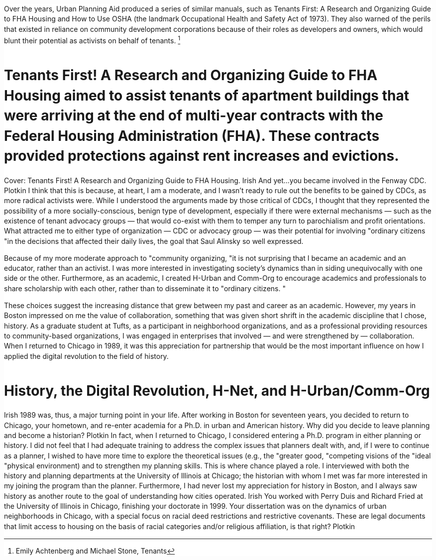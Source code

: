 Over the years, Urban Planning Aid produced a series of similar manuals, such as Tenants First: A Research and Organizing Guide to FHA Housing and How to Use OSHA (the landmark Occupational Health and Safety Act of 1973). They also warned of the perils that existed in reliance on community development corporations because of their roles as developers and owners, which would blunt their potential as activists on behalf of tenants. [^5]


# Tenants First! A Research and Organizing Guide to FHA Housing aimed to assist tenants of apartment buildings that were arriving at the end of multi-year contracts with the Federal Housing Administration (FHA). These contracts provided protections against rent increases and evictions. 

Cover: Tenants First! A Research and Organizing Guide to FHA Housing. Irish 
And yet…you became involved in the Fenway CDC. 
Plotkin 
I think that this is because, at heart, I am a moderate, and I wasn’t ready to rule out the benefits to be gained by CDCs, as more radical activists were. While I understood the arguments made by those critical of CDCs, I thought that they represented the possibility of a more socially-conscious, benign type of development, especially if there were external mechanisms — such as the existence of tenant advocacy groups — that would co-exist with them to temper any turn to parochialism and profit orientations. What attracted me to either type of organization — CDC or advocacy group — was their potential for involving "ordinary citizens "in the decisions that affected their daily lives, the goal that Saul Alinsky so well expressed. 

Because of my more moderate approach to "community organizing, "it is not surprising that I became an academic and an educator, rather than an activist. I was more interested in investigating society’s dynamics than in siding unequivocally with one side or the other. Furthermore, as an academic, I created H-Urban and Comm-Org to encourage academics and professionals to share scholarship with each other, rather than to disseminate it to "ordinary citizens. "

These choices suggest the increasing distance that grew between my past and career as an academic. However, my years in Boston impressed on me the value of collaboration, something that was given short shrift in the academic discipline that I chose, history. As a graduate student at Tufts, as a participant in neighborhood organizations, and as a professional providing resources to community-based organizations, I was engaged in enterprises that involved — and were strengthened by — collaboration. When I returned to Chicago in 1989, it was this appreciation for partnership that would be the most important influence on how I applied the digital revolution to the field of history. 


# History, the Digital Revolution, H-Net, and H-Urban/Comm-Org 

Irish 
1989 was, thus, a major turning point in your life. After working in Boston for seventeen years, you decided to return to Chicago, your hometown, and re-enter academia for a Ph.D. in urban and American history. Why did you decide to leave planning and become a historian? 
Plotkin 
In fact, when I returned to Chicago, I considered entering a Ph.D. program in either planning or history. I did not feel that I had adequate training to address the complex issues that planners dealt with, and, if I were to continue as a planner, I wished to have more time to explore the theoretical issues (e.g., the "greater good, "competing visions of the "ideal "physical environment) and to strengthen my planning skills. This is where chance played a role. I interviewed with both the history and planning departments at the University of Illinois at Chicago; the historian with whom I met was far more interested in my joining the program than the planner. Furthermore, I had never lost my appreciation for history in Boston, and I always saw history as another route to the goal of understanding how cities operated. 
Irish 
You worked with Perry Duis and Richard Fried at the University of Illinois in Chicago, finishing your doctorate in 1999. Your dissertation was on the dynamics of urban neighborhoods in Chicago, with a special focus on racial deed restrictions and restrictive covenants. These are legal documents that limit access to housing on the basis of racial categories and/or religious affiliation, is that right? 
Plotkin 

[^1]: In the late 1970s, the administration of President Jimmy
[^2]: The Boston Housing Partnership was an umbrella program to garner
[^3]: The CEED program no longer exists.
[^4]: Urban Planning Aid, Less Rent, More Control: A Tenants
[^5]: Emily Achtenberg and Michael Stone, Tenants
[^6]: For a
[^7]: It did
[^8]: Richard Jensen, The Winning of the Midwest: Social and
[^9]: For the evolution in Jensen’s thoughts on the qualitative
[^10]: See 
[^11]: The Internet emerged from systems developed by the Defense Advanced Research
[^12]: Among the pieces attacking the type of gatekeeping
[^13]: See  at http://www.h-net.org/about/press/oah/intl.html for a good early
[^14]: An early description of H-Net’s website is
[^15]: Clay McShane is a professor at Northeastern University, and a
[^16]: COMM-ORG is now an
[^17]: See Wikiality, Stephen Colbert’s satirical monologue on